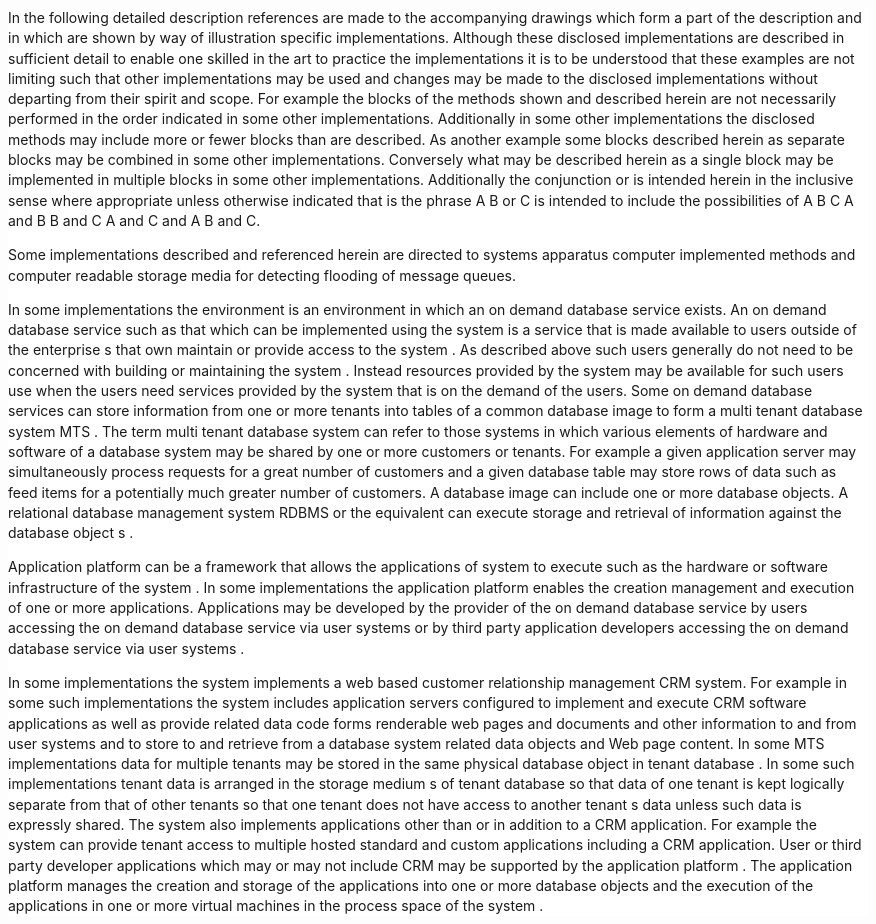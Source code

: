 In the following detailed description references are made to the accompanying drawings which form a part of the description and in which are shown by way of illustration specific implementations. Although these disclosed implementations are described in sufficient detail to enable one skilled in the art to practice the implementations it is to be understood that these examples are not limiting such that other implementations may be used and changes may be made to the disclosed implementations without departing from their spirit and scope. For example the blocks of the methods shown and described herein are not necessarily performed in the order indicated in some other implementations. Additionally in some other implementations the disclosed methods may include more or fewer blocks than are described. As another example some blocks described herein as separate blocks may be combined in some other implementations. Conversely what may be described herein as a single block may be implemented in multiple blocks in some other implementations. Additionally the conjunction or is intended herein in the inclusive sense where appropriate unless otherwise indicated that is the phrase A B or C is intended to include the possibilities of A B C A and B B and C A and C and A B and C. 

Some implementations described and referenced herein are directed to systems apparatus computer implemented methods and computer readable storage media for detecting flooding of message queues.

In some implementations the environment is an environment in which an on demand database service exists. An on demand database service such as that which can be implemented using the system is a service that is made available to users outside of the enterprise s that own maintain or provide access to the system . As described above such users generally do not need to be concerned with building or maintaining the system . Instead resources provided by the system may be available for such users use when the users need services provided by the system that is on the demand of the users. Some on demand database services can store information from one or more tenants into tables of a common database image to form a multi tenant database system MTS . The term multi tenant database system can refer to those systems in which various elements of hardware and software of a database system may be shared by one or more customers or tenants. For example a given application server may simultaneously process requests for a great number of customers and a given database table may store rows of data such as feed items for a potentially much greater number of customers. A database image can include one or more database objects. A relational database management system RDBMS or the equivalent can execute storage and retrieval of information against the database object s .

Application platform can be a framework that allows the applications of system to execute such as the hardware or software infrastructure of the system . In some implementations the application platform enables the creation management and execution of one or more applications. Applications may be developed by the provider of the on demand database service by users accessing the on demand database service via user systems or by third party application developers accessing the on demand database service via user systems .

In some implementations the system implements a web based customer relationship management CRM system. For example in some such implementations the system includes application servers configured to implement and execute CRM software applications as well as provide related data code forms renderable web pages and documents and other information to and from user systems and to store to and retrieve from a database system related data objects and Web page content. In some MTS implementations data for multiple tenants may be stored in the same physical database object in tenant database . In some such implementations tenant data is arranged in the storage medium s of tenant database so that data of one tenant is kept logically separate from that of other tenants so that one tenant does not have access to another tenant s data unless such data is expressly shared. The system also implements applications other than or in addition to a CRM application. For example the system can provide tenant access to multiple hosted standard and custom applications including a CRM application. User or third party developer applications which may or may not include CRM may be supported by the application platform . The application platform manages the creation and storage of the applications into one or more database objects and the execution of the applications in one or more virtual machines in the process space of the system .

